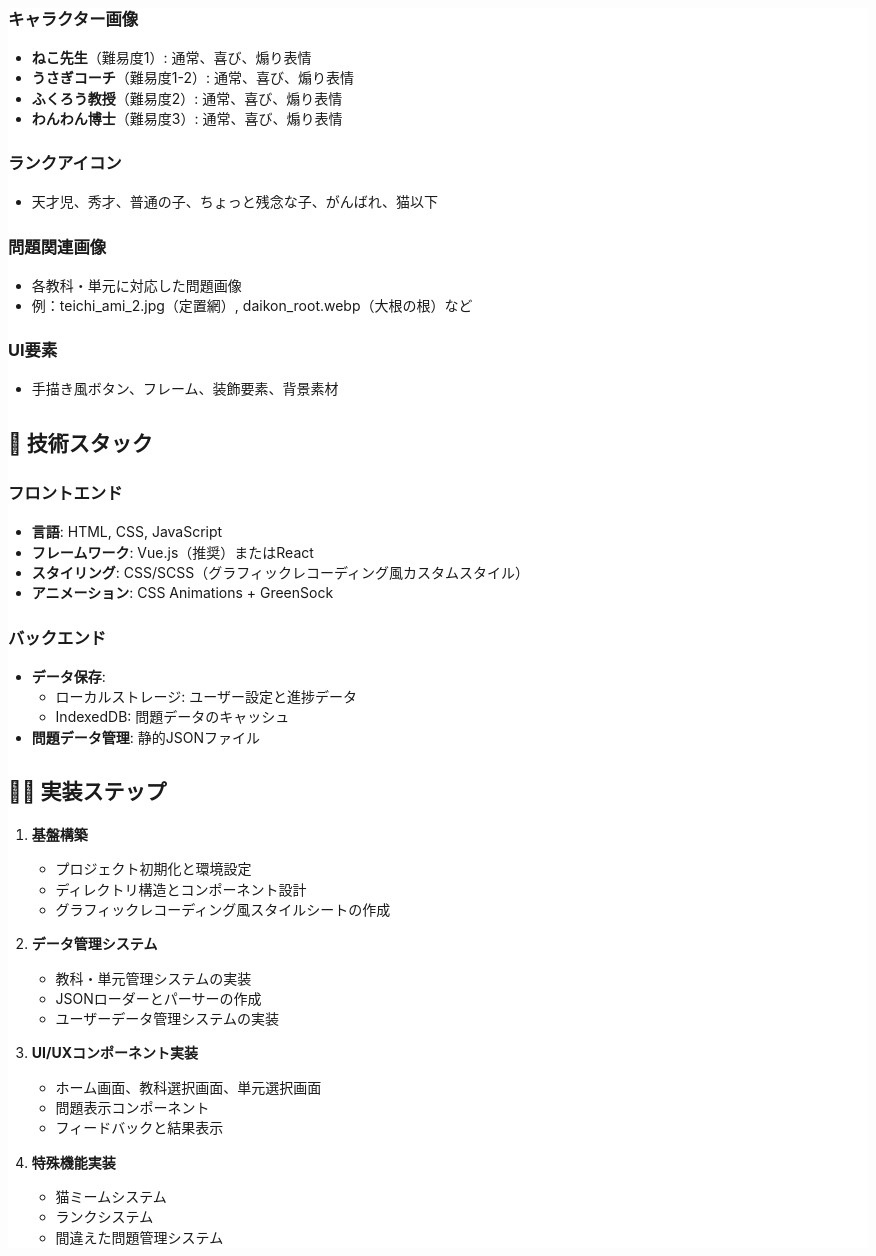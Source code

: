 ### キャラクター画像
- **ねこ先生**（難易度1）: 通常、喜び、煽り表情
- **うさぎコーチ**（難易度1-2）: 通常、喜び、煽り表情
- **ふくろう教授**（難易度2）: 通常、喜び、煽り表情
- **わんわん博士**（難易度3）: 通常、喜び、煽り表情

### ランクアイコン
- 天才児、秀才、普通の子、ちょっと残念な子、がんばれ、猫以下

### 問題関連画像
- 各教科・単元に対応した問題画像
- 例：teichi_ami_2.jpg（定置網）, daikon_root.webp（大根の根）など

### UI要素
- 手描き風ボタン、フレーム、装飾要素、背景素材

## 🔧 技術スタック

### フロントエンド
- **言語**: HTML, CSS, JavaScript
- **フレームワーク**: Vue.js（推奨）またはReact
- **スタイリング**: CSS/SCSS（グラフィックレコーディング風カスタムスタイル）
- **アニメーション**: CSS Animations + GreenSock

### バックエンド
- **データ保存**:
  - ローカルストレージ: ユーザー設定と進捗データ
  - IndexedDB: 問題データのキャッシュ
- **問題データ管理**: 静的JSONファイル

## 👨‍💻 実装ステップ

1. **基盤構築**
   - プロジェクト初期化と環境設定
   - ディレクトリ構造とコンポーネント設計
   - グラフィックレコーディング風スタイルシートの作成

2. **データ管理システム**
   - 教科・単元管理システムの実装
   - JSONローダーとパーサーの作成
   - ユーザーデータ管理システムの実装

3. **UI/UXコンポーネント実装**
   - ホーム画面、教科選択画面、単元選択画面
   - 問題表示コンポーネント
   - フィードバックと結果表示

4. **特殊機能実装**
   - 猫ミームシステム
   - ランクシステム
   - 間違えた問題管理システム
